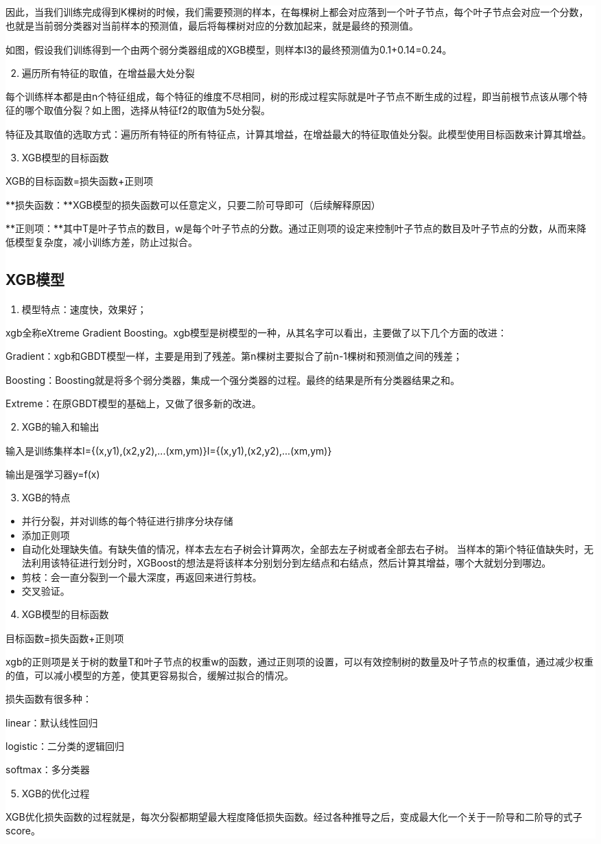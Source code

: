 因此，当我们训练完成得到K棵树的时候，我们需要预测的样本，在每棵树上都会对应落到一个叶子节点，每个叶子节点会对应一个分数，也就是当前弱分类器对当前样本的预测值，最后将每棵树对应的分数加起来，就是最终的预测值。

如图，假设我们训练得到一个由两个弱分类器组成的XGB模型，则样本I3的最终预测值为0.1+0.14=0.24。

2. 遍历所有特征的取值，在增益最大处分裂

每个训练样本都是由n个特征组成，每个特征的维度不尽相同，树的形成过程实际就是叶子节点不断生成的过程，即当前根节点该从哪个特征的哪个取值分裂？如上图，选择从特征f2的取值为5处分裂。

特征及其取值的选取方式：遍历所有特征的所有特征点，计算其增益，在增益最大的特征取值处分裂。此模型使用目标函数来计算其增益。

3. XGB模型的目标函数

XGB的目标函数=损失函数+正则项

**损失函数：**XGB模型的损失函数可以任意定义，只要二阶可导即可（后续解释原因）

**正则项：**其中T是叶子节点的数目，w是每个叶子节点的分数。通过正则项的设定来控制叶子节点的数目及叶子节点的分数，从而来降低模型复杂度，减小训练方差，防止过拟合。

## XGB模型

1. 模型特点：速度快，效果好；

xgb全称eXtreme Gradient Boosting。xgb模型是树模型的一种，从其名字可以看出，主要做了以下几个方面的改进：

Gradient：xgb和GBDT模型一样，主要是用到了残差。第n棵树主要拟合了前n-1棵树和预测值之间的残差；

Boosting：Boosting就是将多个弱分类器，集成一个强分类器的过程。最终的结果是所有分类器结果之和。

Extreme：在原GBDT模型的基础上，又做了很多新的改进。

2. XGB的输入和输出

输入是训练集样本I={(x,y1),(x2,y2),...(xm,ym)}I={(x,y1),(x2,y2),...(xm,ym)}

输出是强学习器y=f(x)

3. XGB的特点

- 并行分裂，并对训练的每个特征进行排序分块存储
- 添加正则项
- 自动化处理缺失值。有缺失值的情况，样本去左右子树会计算两次，全部去左子树或者全部去右子树。
  当样本的第i个特征值缺失时，无法利用该特征进行划分时，XGBoost的想法是将该样本分别划分到左结点和右结点，然后计算其增益，哪个大就划分到哪边。
- 剪枝：会一直分裂到一个最大深度，再返回来进行剪枝。
- 交叉验证。

4. XGB模型的目标函数

目标函数=损失函数+正则项

xgb的正则项是关于树的数量T和叶子节点的权重w的函数，通过正则项的设置，可以有效控制树的数量及叶子节点的权重值，通过减少权重的值，可以减小模型的方差，使其更容易拟合，缓解过拟合的情况。

损失函数有很多种：

linear：默认线性回归

logistic：二分类的逻辑回归

softmax：多分类器

5. XGB的优化过程

XGB优化损失函数的过程就是，每次分裂都期望最大程度降低损失函数。经过各种推导之后，变成最大化一个关于一阶导和二阶导的式子score。
